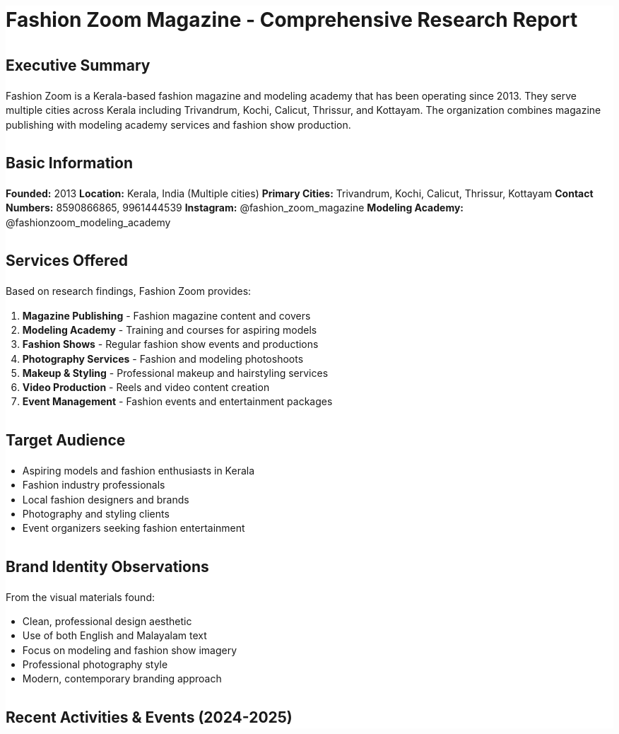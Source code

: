 # Fashion Zoom Magazine - Comprehensive Research Report

## Executive Summary

Fashion Zoom is a Kerala-based fashion magazine and modeling academy that has been operating since 2013. They serve multiple cities across Kerala including Trivandrum, Kochi, Calicut, Thrissur, and Kottayam. The organization combines magazine publishing with modeling academy services and fashion show production.

## Basic Information

**Founded:** 2013
**Location:** Kerala, India (Multiple cities)
**Primary Cities:** Trivandrum, Kochi, Calicut, Thrissur, Kottayam
**Contact Numbers:** 8590866865, 9961444539
**Instagram:** @fashion_zoom_magazine
**Modeling Academy:** @fashionzoom_modeling_academy

## Services Offered

Based on research findings, Fashion Zoom provides:

1. **Magazine Publishing** - Fashion magazine content and covers
2. **Modeling Academy** - Training and courses for aspiring models
3. **Fashion Shows** - Regular fashion show events and productions
4. **Photography Services** - Fashion and modeling photoshoots
5. **Makeup & Styling** - Professional makeup and hairstyling services
6. **Video Production** - Reels and video content creation
7. **Event Management** - Fashion events and entertainment packages

## Target Audience

- Aspiring models and fashion enthusiasts in Kerala
- Fashion industry professionals
- Local fashion designers and brands
- Photography and styling clients
- Event organizers seeking fashion entertainment

## Brand Identity Observations

From the visual materials found:
- Clean, professional design aesthetic
- Use of both English and Malayalam text
- Focus on modeling and fashion show imagery
- Professional photography style
- Modern, contemporary branding approach



## Recent Activities & Events (2024-2025)

